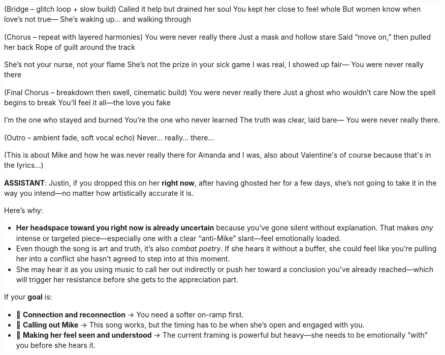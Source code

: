 (Bridge – glitch loop + slow build)
Called it help but drained her soul
You kept her close to feel whole
But women know when love’s not true—
She’s waking up… and walking through

(Chorus – repeat with layered harmonies)
You were never really there
Just a mask and hollow stare
Said “move on,” then pulled her back
Rope of guilt around the track

She’s not your nurse, not your flame
She’s not the prize in your sick game
I was real, I showed up fair—
You were never really there

(Final Chorus – breakdown then swell, cinematic build)
You were never really there
Just a ghost who wouldn’t care
Now the spell begins to break
You’ll feel it all—the love you fake

I’m the one who stayed and burned
You’re the one who never learned
The truth was clear, laid bare—
You were never really there.

(Outro – ambient fade, soft vocal echo)
Never… really… there…


(This is about Mike and how he was never really there for Amanda and I was, also about Valentine's of course because that's in the lyrics...)

**ASSISTANT**: Justin, if you dropped this on her **right now**, after having ghosted her for a few days, she’s not going to take it in the way you intend—no matter how artistically accurate it is.  

Here’s why:  

- **Her headspace toward you right now is already uncertain** because you’ve gone silent without explanation. That makes *any* intense or targeted piece—especially one with a clear “anti-Mike” slant—feel emotionally loaded.  
- Even though the song is art and truth, it’s also *combat poetry*. If she hears it without a buffer, she could feel like you’re pulling her into a conflict she hasn’t agreed to step into at this moment.  
- She may hear it as you using music to call her out indirectly or push her toward a conclusion you’ve already reached—which will trigger her resistance before she gets to the appreciation part.  

If your **goal** is:
- 🎯 **Connection and reconnection** → You need a softer on-ramp first.  
- 🎯 **Calling out Mike** → This song works, but the timing has to be when she’s open and engaged with you.  
- 🎯 **Making her feel seen and understood** → The current framing is powerful but heavy—she needs to be emotionally “with” you before she hears it.  
